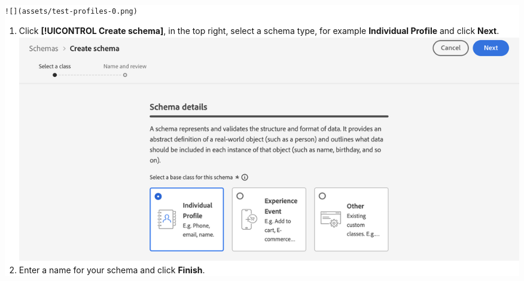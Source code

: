     ![](assets/test-profiles-0.png)
1. Click **[!UICONTROL Create schema]**, in the top right, select a schema type, for example **Individual Profile** and click **Next**.
    ![](assets/test-profiles-1.png)
1. Enter a name for your schema and click **Finish**.